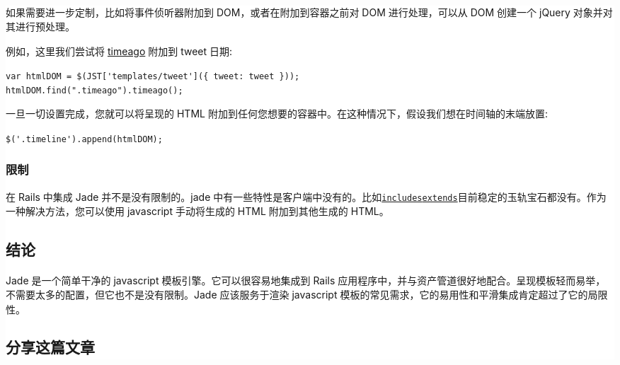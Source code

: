 如果需要进一步定制，比如将事件侦听器附加到 DOM，或者在附加到容器之前对 DOM 进行处理，可以从 DOM 创建一个 jQuery 对象并对其进行预处理。

例如，这里我们尝试将 [timeago](https://github.com/rmm5t/jquery-timeago) 附加到 tweet 日期:

```
var htmlDOM = $(JST['templates/tweet']({ tweet: tweet }));
htmlDOM.find(".timeago").timeago(); 
```

一旦一切设置完成，您就可以将呈现的 HTML 附加到任何您想要的容器中。在这种情况下，假设我们想在时间轴的末端放置:

```
$('.timeline').append(htmlDOM); 
```

### 限制

在 Rails 中集成 Jade 并不是没有限制的。jade 中有一些特性是客户端中没有的。比如[`includes`](http://jade-lang.com/reference/includes/)[`extends`](http://jade-lang.com/reference/extends/)目前稳定的玉轨宝石都没有。作为一种解决方法，您可以使用 javascript 手动将生成的 HTML 附加到其他生成的 HTML。

## 结论

Jade 是一个简单干净的 javascript 模板引擎。它可以很容易地集成到 Rails 应用程序中，并与资产管道很好地配合。呈现模板轻而易举，不需要太多的配置，但它也不是没有限制。Jade 应该服务于渲染 javascript 模板的常见需求，它的易用性和平滑集成肯定超过了它的局限性。

## 分享这篇文章